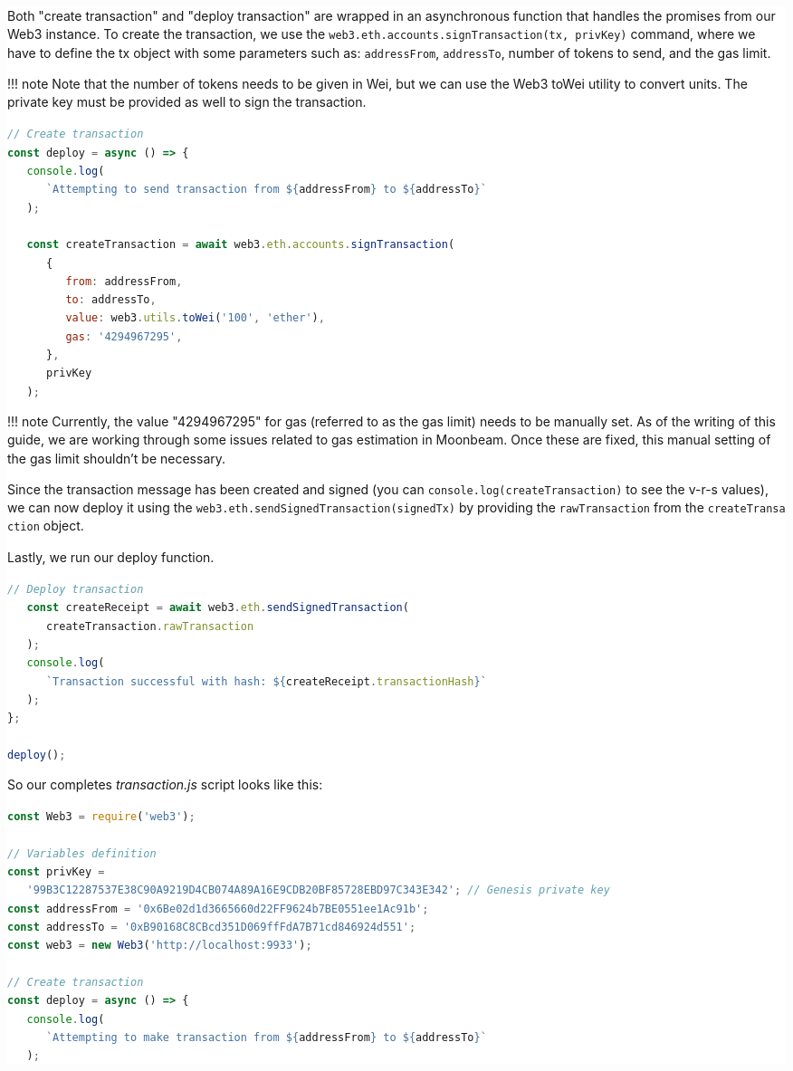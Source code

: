 Both "create transaction" and "deploy transaction" are wrapped in an asynchronous function that handles the promises from our Web3 instance. To create the transaction, we use the `web3.eth.accounts.signTransaction(tx, privKey)` command, where we have to define the tx object with some parameters such as: `addressFrom`, `addressTo`, number of tokens to send, and the gas limit.

!!! note 
    Note that the number of tokens needs to be given in Wei, but we can use the Web3 toWei utility to convert units. The private key must be provided as well to sign the transaction.

```js
// Create transaction
const deploy = async () => {
   console.log(
      `Attempting to send transaction from ${addressFrom} to ${addressTo}`
   );

   const createTransaction = await web3.eth.accounts.signTransaction(
      {
         from: addressFrom,
         to: addressTo,
         value: web3.utils.toWei('100', 'ether'),
         gas: '4294967295',
      },
      privKey
   );
```

!!! note 
    Currently, the value "4294967295" for gas (referred to as the gas limit) needs to be manually set. As of the writing of this guide, we are working through some issues related to gas estimation in Moonbeam. Once these are fixed, this manual setting of the gas limit shouldn’t be necessary.

Since the transaction message has been created and signed (you can `console.log(createTransaction)` to see the v-r-s values), we can now deploy it using the `web3.eth.sendSignedTransaction(signedTx)` by providing the `rawTransaction` from the `createTransaction` object.

Lastly, we run our deploy function.

```js
// Deploy transaction
   const createReceipt = await web3.eth.sendSignedTransaction(
      createTransaction.rawTransaction
   );
   console.log(
      `Transaction successful with hash: ${createReceipt.transactionHash}`
   );
};

deploy();
```
So our completes _transaction.js_ script looks like this:

```js
const Web3 = require('web3');

// Variables definition
const privKey =
   '99B3C12287537E38C90A9219D4CB074A89A16E9CDB20BF85728EBD97C343E342'; // Genesis private key
const addressFrom = '0x6Be02d1d3665660d22FF9624b7BE0551ee1Ac91b';
const addressTo = '0xB90168C8CBcd351D069ffFdA7B71cd846924d551';
const web3 = new Web3('http://localhost:9933');

// Create transaction
const deploy = async () => {
   console.log(
      `Attempting to make transaction from ${addressFrom} to ${addressTo}`
   );

```